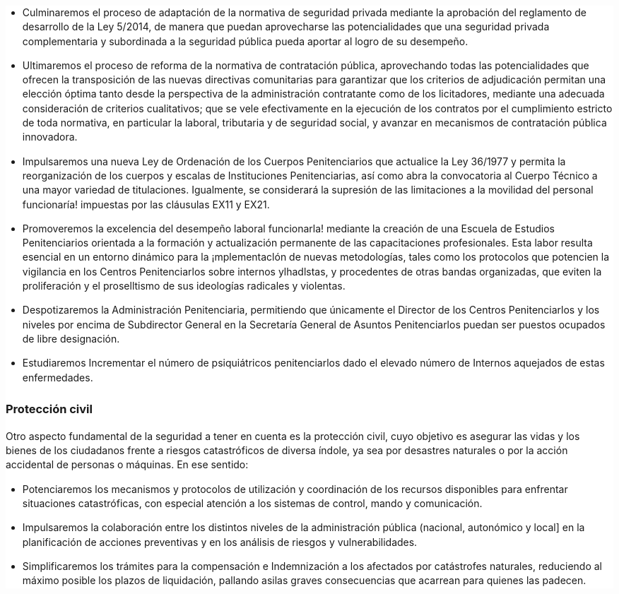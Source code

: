  - Culminaremos el proceso de adaptación de la normativa de seguridad privada
mediante la aprobación del reglamento de desarrollo de la Ley 5/2014, de manera
que puedan aprovecharse las potencialidades que una seguridad privada
complementaria y subordinada a la seguridad pública pueda aportar al logro de su
desempeño.

 - Ultimaremos el proceso de reforma de la normativa de contratación pública,
aprovechando todas las potencialidades que ofrecen la transposición de las
nuevas directivas comunitarias para garantizar que los criterios de adjudicación
permitan una elección óptima tanto desde la perspectiva de la administración
contratante como de los licitadores, mediante una adecuada consideración de
criterios cualitativos; que se vele efectivamente en la ejecución de los contratos
por el cumplimiento estricto de toda normativa, en particular la laboral, tributaria
y de seguridad social, y avanzar en mecanismos de contratación pública
innovadora.

 - Impulsaremos una nueva Ley de Ordenación de los Cuerpos Penitenciarios que
actualice la Ley 36/1977 y permita la reorganización de los cuerpos y escalas de
Instituciones Penitenciarias, así como abra la convocatoria al Cuerpo Técnico a
una mayor variedad de titulaciones. Igualmente, se considerará la supresión de las
limitaciones a la movilidad del personal funcionaría! impuestas por las cláusulas
EX11 y EX21.

- Promoveremos la excelencia del desempeño laboral funcionarla! mediante la
creación de una Escuela de Estudios Penitenciarios orientada a la formación y
actualización permanente de las capacitaciones profesionales. Esta labor resulta
esencial en un entorno dinámico para la ¡mplementaclón de nuevas metodologías,
tales como los protocolos que potencien la vigilancia en los Centros Penitenciarlos
sobre internos ylhadlstas, y procedentes de otras bandas organizadas, que eviten
la proliferación y el proselltismo de sus ideologías radicales y violentas.

- Despotizaremos la Administración Penitenciaria, permitiendo que únicamente el
Director de los Centros Penitenciarlos y los niveles por encima de Subdirector
General en la Secretaría General de Asuntos Penitenciarlos puedan ser puestos
ocupados de libre designación.

- Estudiaremos Incrementar el número de psiquiátricos penitenciarlos dado el
elevado número de Internos aquejados de estas enfermedades.

### Protección civil
Otro aspecto fundamental de la seguridad a tener en cuenta es la protección civil, cuyo
objetivo es asegurar las vidas y los bienes de los ciudadanos frente a riesgos catastróficos
de diversa índole, ya sea por desastres naturales o por la acción accidental de personas o
máquinas. En ese sentido:

 - Potenciaremos los mecanismos y protocolos de utilización y coordinación de los
recursos disponibles para enfrentar situaciones catastróficas, con especial
atención a los sistemas de control, mando y comunicación.

 - Impulsaremos la colaboración entre los distintos niveles de la administración
pública (nacional, autonómico y local] en la planificación de acciones preventivas
y en los análisis de riesgos y vulnerabilidades.

 - Simplificaremos los trámites para la compensación e Indemnización a los
afectados por catástrofes naturales, reduciendo al máximo posible los plazos de
liquidación, pallando asilas graves consecuencias que acarrean para quienes las
padecen.
